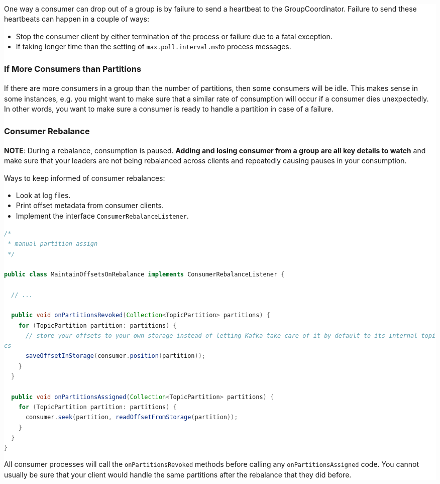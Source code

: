 One way a consumer can drop out of a group is by failure to send a heartbeat to the GroupCoordinator. Failure to send these heartbeats can happen in a couple of ways: 

- Stop the consumer client by either termination of the process or failure due to a fatal exception.
- If taking longer time than the setting of `max.poll.interval.ms`to process messages.

### If More Consumers than Partitions

If there are more consumers in a group than the number of partitions, then some consumers will be idle. This makes sense in some instances, e.g. you might want to make sure that a similar rate of consumption will occur if a consumer dies unexpectedly. In other words, you want to make sure a consumer is ready to handle a partition in case of a failure.

### Consumer Rebalance

**NOTE**: During a rebalance, consumption is paused. **Adding and losing consumer from a group are all key details to watch** and make sure that your leaders are not being rebalanced
across clients and repeatedly causing pauses in your consumption.

Ways to keep informed of consumer rebalances: 

- Look at log files.
- Print offset metadata from consumer clients. 
- Implement the interface `ConsumerRebalanceListener`.

```java
/*
 * manual partition assign
 */

public class MaintainOffsetsOnRebalance implements ConsumerRebalanceListener {

  // ...

  public void onPartitionsRevoked(Collection<TopicPartition> partitions) {
    for (TopicPartition partition: partitions) {
      // store your offsets to your own storage instead of letting Kafka take care of it by default to its internal topics
      saveOffsetInStorage(consumer.position(partition)); 
    }
  }

  public void onPartitionsAssigned(Collection<TopicPartition> partitions) {
    for (TopicPartition partition: partitions) {
      consumer.seek(partition, readOffsetFromStorage(partition));
    }
  }
}
```

All consumer processes will call the `onPartitionsRevoked` methods before calling any `onPartitionsAssigned` code. You cannot usually be sure that your client would handle the same partitions after the rebalance that they did before. 
